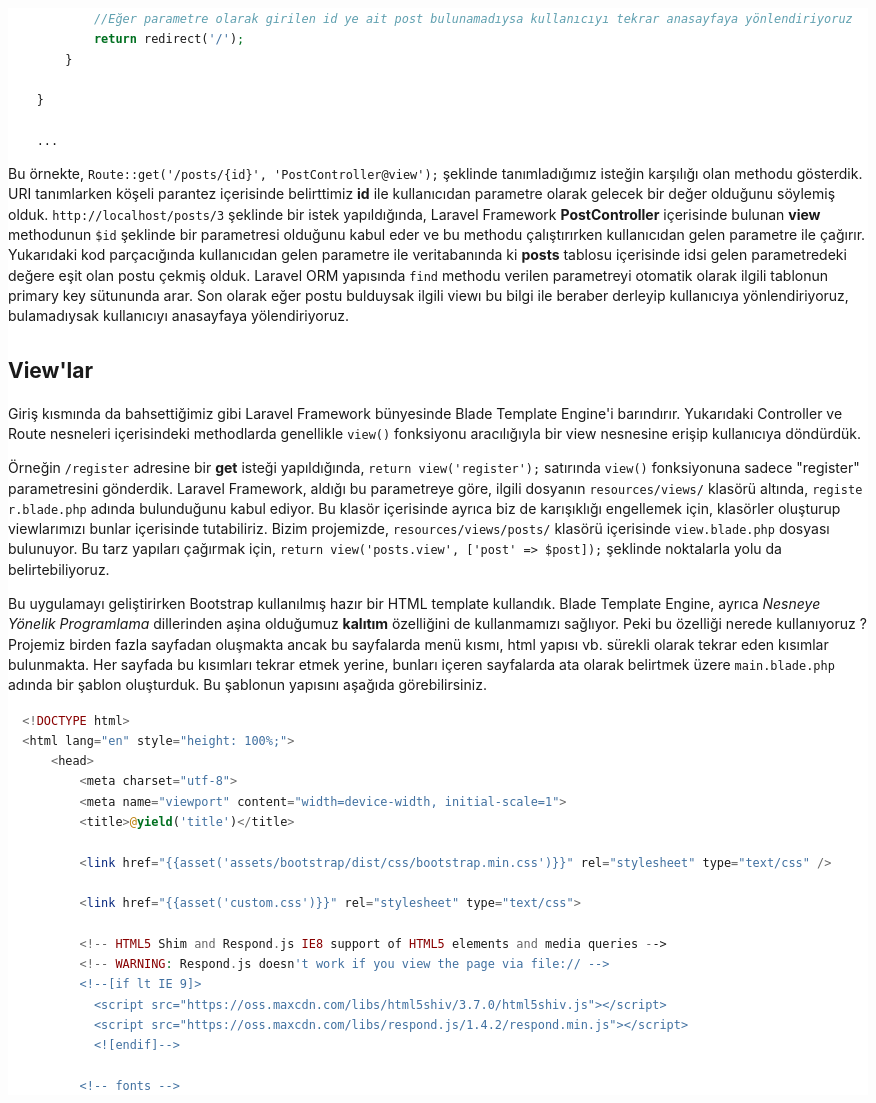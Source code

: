 ```php
            //Eğer parametre olarak girilen id ye ait post bulunamadıysa kullanıcıyı tekrar anasayfaya yönlendiriyoruz
            return redirect('/');
        }

    }

    ...

```

  Bu örnekte, `Route::get('/posts/{id}', 'PostController@view');` şeklinde tanımladığımız isteğin karşılığı olan methodu gösterdik. URI tanımlarken köşeli parantez içerisinde belirttimiz **id** ile kullanıcıdan parametre olarak gelecek bir değer olduğunu söylemiş olduk. `http://localhost/posts/3` şeklinde bir istek yapıldığında, Laravel Framework **PostController** içerisinde bulunan **view** methodunun `$id` şeklinde bir parametresi olduğunu kabul eder ve bu methodu çalıştırırken kullanıcıdan gelen parametre ile çağırır. Yukarıdaki kod parçacığında kullanıcıdan gelen parametre ile veritabanında ki **posts** tablosu içerisinde idsi gelen parametredeki değere eşit olan postu çekmiş olduk. Laravel ORM yapısında `find` methodu verilen parametreyi otomatik olarak ilgili tablonun primary key sütununda arar. Son olarak eğer postu bulduysak ilgili viewı bu bilgi ile beraber derleyip kullanıcıya yönlendiriyoruz, bulamadıysak kullanıcıyı anasayfaya yölendiriyoruz.

## View'lar

  Giriş kısmında da bahsettiğimiz gibi Laravel Framework bünyesinde Blade Template Engine'i barındırır. Yukarıdaki Controller ve Route nesneleri içerisindeki methodlarda genellikle `view()` fonksiyonu aracılığıyla bir view nesnesine erişip kullanıcıya döndürdük.

  Örneğin `/register` adresine bir **get** isteği yapıldığında, `return view('register');` satırında `view()` fonksiyonuna sadece "register" parametresini gönderdik. Laravel Framework, aldığı bu parametreye göre, ilgili dosyanın `resources/views/` klasörü altında, `register.blade.php` adında bulunduğunu kabul ediyor. Bu klasör içerisinde ayrıca biz de karışıklığı engellemek için, klasörler oluşturup viewlarımızı bunlar içerisinde tutabiliriz. Bizim projemizde, `resources/views/posts/` klasörü içerisinde `view.blade.php` dosyası bulunuyor. Bu tarz yapıları çağırmak için, `return view('posts.view', ['post' => $post]);` şeklinde noktalarla yolu da belirtebiliyoruz.

  Bu uygulamayı geliştirirken Bootstrap kullanılmış hazır bir HTML template kullandık. Blade Template Engine, ayrıca *Nesneye Yönelik Programlama* dillerinden aşina olduğumuz **kalıtım** özelliğini de kullanmamızı sağlıyor. Peki bu özelliği  nerede kullanıyoruz ? Projemiz birden fazla sayfadan oluşmakta ancak bu sayfalarda menü kısmı, html yapısı vb. sürekli olarak tekrar eden kısımlar bulunmakta. Her sayfada bu kısımları tekrar etmek yerine, bunları içeren sayfalarda ata olarak belirtmek üzere `main.blade.php` adında bir şablon oluşturduk. Bu şablonun yapısını aşağıda görebilirsiniz.

```php
  <!DOCTYPE html>
  <html lang="en" style="height: 100%;">
      <head>
          <meta charset="utf-8">
          <meta name="viewport" content="width=device-width, initial-scale=1">
          <title>@yield('title')</title>

          <link href="{{asset('assets/bootstrap/dist/css/bootstrap.min.css')}}" rel="stylesheet" type="text/css" />

          <link href="{{asset('custom.css')}}" rel="stylesheet" type="text/css">

          <!-- HTML5 Shim and Respond.js IE8 support of HTML5 elements and media queries -->
          <!-- WARNING: Respond.js doesn't work if you view the page via file:// -->
          <!--[if lt IE 9]>
            <script src="https://oss.maxcdn.com/libs/html5shiv/3.7.0/html5shiv.js"></script>
            <script src="https://oss.maxcdn.com/libs/respond.js/1.4.2/respond.min.js"></script>
            <![endif]-->

          <!-- fonts -->
```